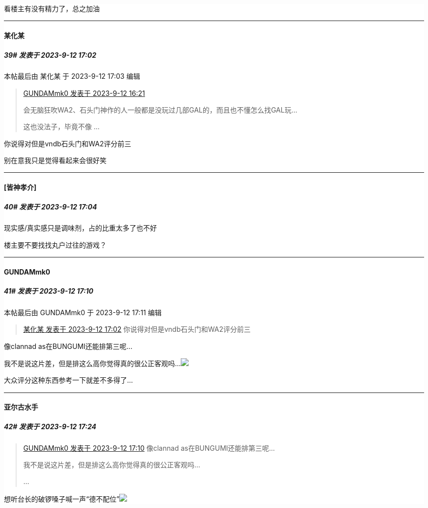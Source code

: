看楼主有没有精力了，总之加油

*****

####  某化某  
##### 39#       发表于 2023-9-12 17:02

 本帖最后由 某化某 于 2023-9-12 17:03 编辑 
<blockquote><a href="httphttps://bbs.saraba1st.com/2b/forum.php?mod=redirect&amp;goto=findpost&amp;pid=62379257&amp;ptid=2152363" target="_blank">GUNDAMmk0 发表于 2023-9-12 16:21</a>

会无脑狂吹WA2、石头门神作的人一般都是没玩过几部GAL的，而且也不懂怎么找GAL玩...

这也没法子，毕竟不像 ...</blockquote>
你说得对但是vndb石头门和WA2评分前三

别在意我只是觉得看起来会很好笑

*****

####  [皆神孝介]  
##### 40#       发表于 2023-9-12 17:04

现实感/真实感只是调味剂，占的比重太多了也不好

楼主要不要找找丸户过往的游戏？

*****

####  GUNDAMmk0  
##### 41#       发表于 2023-9-12 17:10

 本帖最后由 GUNDAMmk0 于 2023-9-12 17:11 编辑 
<blockquote><a href="httphttps://bbs.saraba1st.com/2b/forum.php?mod=redirect&amp;goto=findpost&amp;pid=62379793&amp;ptid=2152363" target="_blank">某化某 发表于 2023-9-12 17:02</a>
你说得对但是vndb石头门和WA2评分前三</blockquote>
像clannad as在BUNGUMI还能排第三呢...

我不是说这片差，但是排这么高你觉得真的很公正客观吗...<img src="https://static.saraba1st.com/image/smiley/face2017/001.png" referrerpolicy="no-referrer">

大众评分这种东西参考一下就差不多得了...

*****

####  亚尔古水手  
##### 42#       发表于 2023-9-12 17:24

<blockquote><a href="httphttps://bbs.saraba1st.com/2b/forum.php?mod=redirect&amp;goto=findpost&amp;pid=62379901&amp;ptid=2152363" target="_blank">GUNDAMmk0 发表于 2023-9-12 17:10</a>
像clannad as在BUNGUMI还能排第三呢...

我不是说这片差，但是排这么高你觉得真的很公正客观吗...

 ...</blockquote>
想听台长的破锣嗓子喊一声“德不配位”<img src="https://static.saraba1st.com/image/smiley/face2017/067.png" referrerpolicy="no-referrer">
